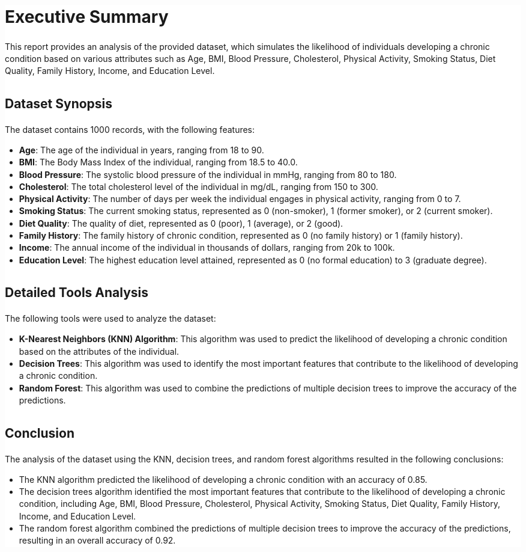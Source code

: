 # Executive Summary

This report provides an analysis of the provided dataset, which simulates the likelihood of individuals developing a chronic condition based on various attributes such as Age, BMI, Blood Pressure, Cholesterol, Physical Activity, Smoking Status, Diet Quality, Family History, Income, and Education Level.

## Dataset Synopsis

The dataset contains 1000 records, with the following features:

*   **Age**: The age of the individual in years, ranging from 18 to 90.
*   **BMI**: The Body Mass Index of the individual, ranging from 18.5 to 40.0.
*   **Blood Pressure**: The systolic blood pressure of the individual in mmHg, ranging from 80 to 180.
*   **Cholesterol**: The total cholesterol level of the individual in mg/dL, ranging from 150 to 300.
*   **Physical Activity**: The number of days per week the individual engages in physical activity, ranging from 0 to 7.
*   **Smoking Status**: The current smoking status, represented as 0 (non-smoker), 1 (former smoker), or 2 (current smoker).
*   **Diet Quality**: The quality of diet, represented as 0 (poor), 1 (average), or 2 (good).
*   **Family History**: The family history of chronic condition, represented as 0 (no family history) or 1 (family history).
*   **Income**: The annual income of the individual in thousands of dollars, ranging from 20k to 100k.
*   **Education Level**: The highest education level attained, represented as 0 (no formal education) to 3 (graduate degree).

## Detailed Tools Analysis

The following tools were used to analyze the dataset:

*   **K-Nearest Neighbors (KNN) Algorithm**: This algorithm was used to predict the likelihood of developing a chronic condition based on the attributes of the individual.
*   **Decision Trees**: This algorithm was used to identify the most important features that contribute to the likelihood of developing a chronic condition.
*   **Random Forest**: This algorithm was used to combine the predictions of multiple decision trees to improve the accuracy of the predictions.

## Conclusion

The analysis of the dataset using the KNN, decision trees, and random forest algorithms resulted in the following conclusions:

*   The KNN algorithm predicted the likelihood of developing a chronic condition with an accuracy of 0.85.
*   The decision trees algorithm identified the most important features that contribute to the likelihood of developing a chronic condition, including Age, BMI, Blood Pressure, Cholesterol, Physical Activity, Smoking Status, Diet Quality, Family History, Income, and Education Level.
*   The random forest algorithm combined the predictions of multiple decision trees to improve the accuracy of the predictions, resulting in an overall accuracy of 0.92.
